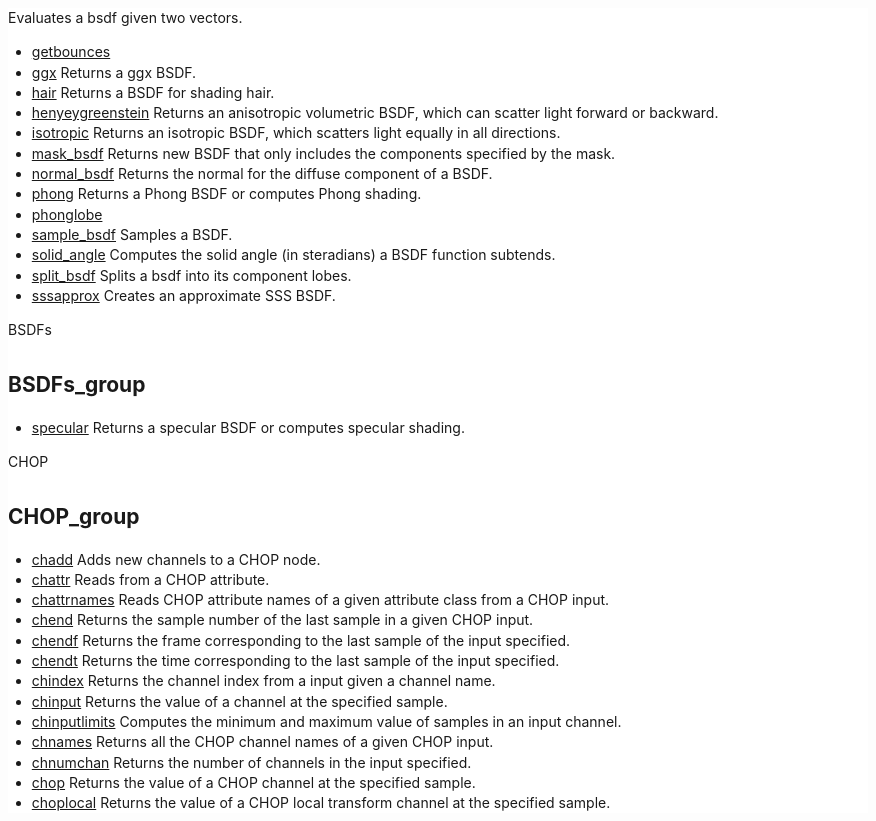   Evaluates a bsdf given two vectors.
- [getbounces](getbounces.html)
- [ggx](ggx.html)
  Returns a ggx BSDF.
- [hair](hair.html)
  Returns a BSDF for shading hair.
- [henyeygreenstein](henyeygreenstein.html)
  Returns an anisotropic volumetric BSDF, which can scatter light forward or backward.
- [isotropic](isotropic.html)
  Returns an isotropic BSDF, which scatters light equally in all directions.
- [mask_bsdf](mask_bsdf.html)
  Returns new BSDF that only includes the components specified by the mask.
- [normal_bsdf](normal_bsdf.html)
  Returns the normal for the diffuse component of a BSDF.
- [phong](phong.html)
  Returns a Phong BSDF or computes Phong shading.
- [phonglobe](phonglobe.html)
- [sample_bsdf](sample_bsdf.html)
  Samples a BSDF.
- [solid_angle](solid_angle.html)
  Computes the solid angle (in steradians) a BSDF function subtends.
- [split_bsdf](split_bsdf.html)
  Splits a bsdf into its component lobes.
- [sssapprox](sssapprox.html)
  Creates an approximate SSS BSDF.

BSDFs

## BSDFs_group

- [specular](specular.html)
  Returns a specular BSDF or computes specular shading.

CHOP

## CHOP_group

- [chadd](chadd.html)
  Adds new channels to a CHOP node.
- [chattr](chattr.html)
  Reads from a CHOP attribute.
- [chattrnames](chattrnames.html)
  Reads CHOP attribute names of a given attribute class from a CHOP input.
- [chend](chend.html)
  Returns the sample number of the last sample in a given CHOP input.
- [chendf](chendf.html)
  Returns the frame corresponding to the last sample of the input specified.
- [chendt](chendt.html)
  Returns the time corresponding to the last sample of the input
  specified.
- [chindex](chindex.html)
  Returns the channel index from a input given a channel name.
- [chinput](chinput.html)
  Returns the value of a channel at the specified sample.
- [chinputlimits](chinputlimits.html)
  Computes the minimum and maximum value of samples in an input channel.
- [chnames](chnames.html)
  Returns all the CHOP channel names of a given CHOP input.
- [chnumchan](chnumchan.html)
  Returns the number of channels in the input specified.
- [chop](chop.html)
  Returns the value of a CHOP channel at the specified sample.
- [choplocal](choplocal.html)
  Returns the value of a CHOP local transform channel at the specified sample.